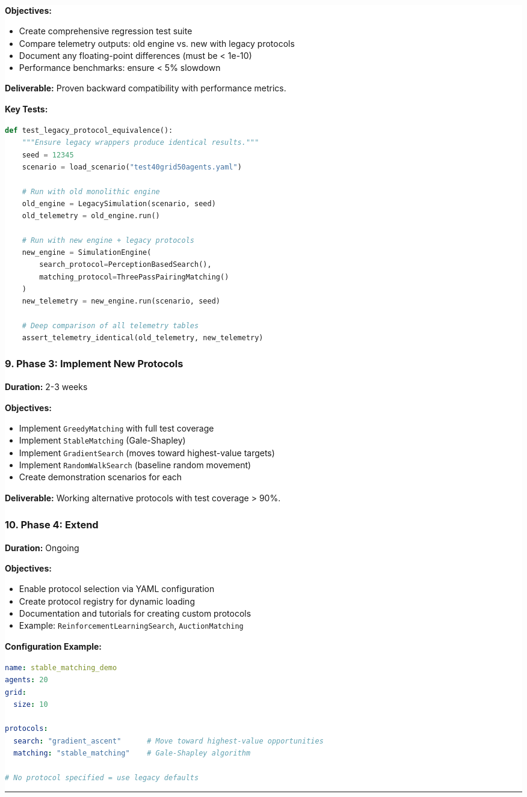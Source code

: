 **Objectives:**
- Create comprehensive regression test suite
- Compare telemetry outputs: old engine vs. new with legacy protocols
- Document any floating-point differences (must be < 1e-10)
- Performance benchmarks: ensure < 5% slowdown

**Deliverable:** Proven backward compatibility with performance metrics.

**Key Tests:**
```python
def test_legacy_protocol_equivalence():
    """Ensure legacy wrappers produce identical results."""
    seed = 12345
    scenario = load_scenario("test40grid50agents.yaml")
    
    # Run with old monolithic engine
    old_engine = LegacySimulation(scenario, seed)
    old_telemetry = old_engine.run()
    
    # Run with new engine + legacy protocols
    new_engine = SimulationEngine(
        search_protocol=PerceptionBasedSearch(),
        matching_protocol=ThreePassPairingMatching()
    )
    new_telemetry = new_engine.run(scenario, seed)
    
    # Deep comparison of all telemetry tables
    assert_telemetry_identical(old_telemetry, new_telemetry)
```

### 9. Phase 3: Implement New Protocols

**Duration:** 2-3 weeks

**Objectives:**
- Implement `GreedyMatching` with full test coverage
- Implement `StableMatching` (Gale-Shapley)
- Implement `GradientSearch` (moves toward highest-value targets)
- Implement `RandomWalkSearch` (baseline random movement)
- Create demonstration scenarios for each

**Deliverable:** Working alternative protocols with test coverage > 90%.

### 10. Phase 4: Extend

**Duration:** Ongoing

**Objectives:**
- Enable protocol selection via YAML configuration
- Create protocol registry for dynamic loading
- Documentation and tutorials for creating custom protocols
- Example: `ReinforcementLearningSearch`, `AuctionMatching`

**Configuration Example:**
```yaml
name: stable_matching_demo
agents: 20
grid:
  size: 10
  
protocols:
  search: "gradient_ascent"      # Move toward highest-value opportunities
  matching: "stable_matching"    # Gale-Shapley algorithm
  
# No protocol specified = use legacy defaults
```

---